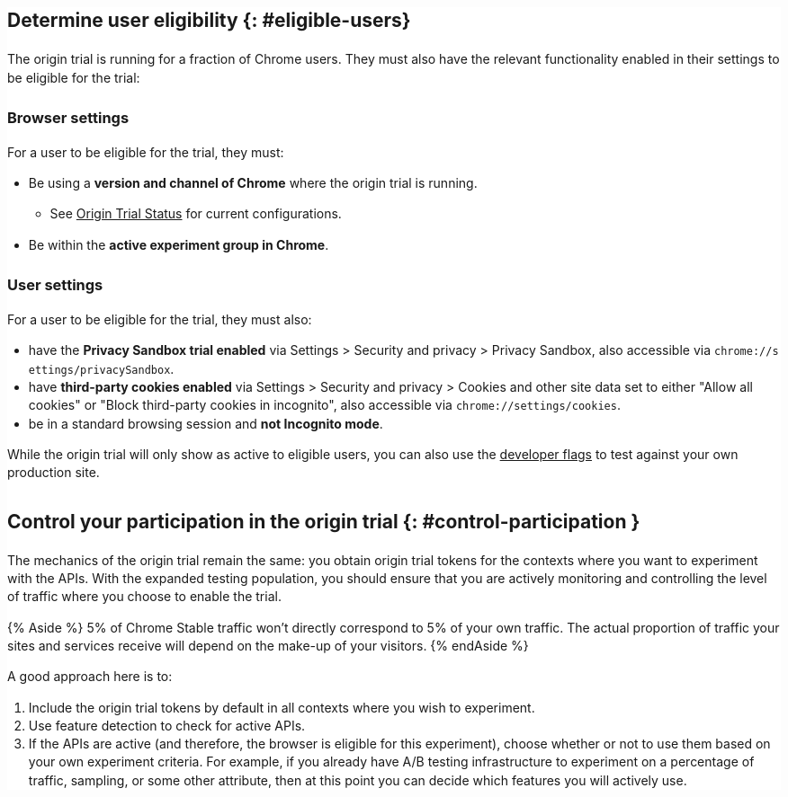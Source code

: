 ## Determine user eligibility {: #eligible-users}

The origin trial is running for a fraction of Chrome users. They must also have
the relevant functionality enabled in their settings to be eligible for the
trial:

### Browser settings

For a user to be eligible for the trial, they must:

-  Be using a **version and channel of Chrome** where the origin trial is
    running.
    -  See [Origin Trial Status](#status) for current configurations.

-  Be within the **active experiment group in Chrome**.

### User settings

For a user to be eligible for the trial, they must also:

-  have the **Privacy Sandbox trial enabled** via Settings > Security and
    privacy > Privacy Sandbox, also accessible via
    `chrome://settings/privacySandbox`.
-  have **third-party cookies enabled** via Settings > Security and privacy >
    Cookies and other site data set to either "Allow all cookies" or "Block
    third-party cookies in incognito", also accessible via
    `chrome://settings/cookies`.
-  be in a standard browsing session and **not Incognito mode**.

While the origin trial will only show as active to eligible users, you can also
use the [developer flags](#test-locally) to test against your own production
site.

## Control your participation in the origin trial {: #control-participation }

The mechanics of the origin trial remain the same: you obtain origin trial
tokens for the contexts where you want to experiment with the APIs. With the
expanded testing population, you should ensure that you are actively monitoring
and controlling the level of traffic where you choose to enable the trial.

{% Aside %}
5% of Chrome Stable traffic won’t directly correspond to 5% of your own traffic.
The actual proportion of traffic your sites and services receive will depend on
the make-up of your visitors.
{% endAside %}

A good approach here is to:

1. Include the origin trial tokens by default in all contexts where you wish to
   experiment.
2. Use feature detection to check for active APIs.
3. If the APIs are active (and therefore, the browser is eligible for this
   experiment), choose whether or not to use them based on your own experiment
   criteria. For example, if you already have A/B testing infrastructure to
   experiment on a percentage of traffic, sampling, or some other attribute,
   then at this point you can decide which features you will actively use.
